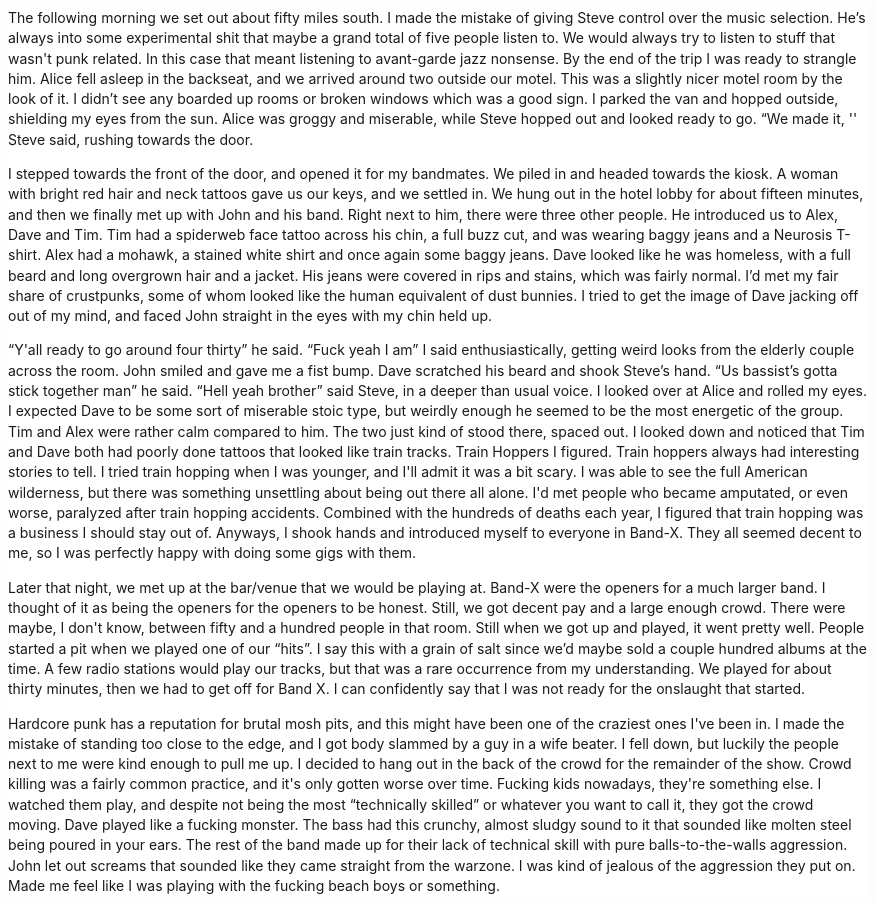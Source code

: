
  
The following morning we set out about fifty miles south. I made the mistake of giving Steve control over the music selection. He’s always into some experimental shit that maybe a grand total of five people listen to. We would always try to listen to stuff that wasn't punk related. In this case that meant listening to avant-garde jazz nonsense. By the end of the trip I was ready to strangle him. Alice fell asleep in the backseat, and we arrived around two outside our motel. This was a slightly nicer motel room by the look of it. I didn’t see any boarded up rooms or broken windows which was a good sign. I parked the van and hopped outside, shielding my eyes from the sun. Alice was groggy and miserable, while Steve hopped out and looked ready to go. “We made it, '' Steve said, rushing towards the door.
  

  
I stepped towards the front of the door, and opened it for my bandmates. We piled in and headed towards the kiosk. A woman with bright red hair and neck tattoos gave us our keys, and we settled in. We hung out in the hotel lobby for about fifteen minutes, and then we finally met up with John and his band. Right next to him, there were three other people. He introduced us to Alex, Dave and Tim. Tim had a spiderweb face tattoo across his chin, a full buzz cut, and was wearing baggy jeans and a Neurosis T-shirt. Alex had a mohawk, a stained white shirt and once again some baggy jeans. Dave looked like he was homeless, with a full beard and long overgrown hair and a jacket. His jeans were covered in rips and stains, which was fairly normal. I’d met my fair share of crustpunks, some of whom looked like the human equivalent of dust bunnies. I tried to get the image of Dave jacking off out of my mind, and faced John straight in the eyes with my chin held up.
  

  
“Y'all ready to go around four thirty” he said. “Fuck yeah I am” I said enthusiastically, getting weird looks from the elderly couple across the room. John smiled and gave me a fist bump. Dave scratched his beard and shook Steve’s hand. “Us bassist’s gotta stick together man” he said. “Hell yeah brother” said Steve, in a deeper than usual voice. I looked over at Alice and rolled my eyes. I expected Dave to be some sort of miserable stoic type, but weirdly enough he seemed to be the most energetic of the group. Tim and Alex were rather calm compared to him. The two just kind of stood there, spaced out. I looked down and noticed that Tim and Dave both had poorly done tattoos that looked like train tracks. Train Hoppers I figured. Train hoppers always had interesting stories to tell. I tried train hopping when I was younger, and I'll admit it was a bit scary. I was able to see the full American wilderness, but there was something unsettling about being out there all alone. I'd met people who became amputated, or even worse, paralyzed after train hopping accidents. Combined with the hundreds of deaths each year, I figured that train hopping was a business I should stay out of. Anyways, I shook hands and introduced myself to everyone in Band-X. They all seemed decent to me, so I was perfectly happy with doing some gigs with them.
  

  
Later that night, we met up at the bar/venue that we would be playing at. Band-X were the openers for a much larger band. I thought of it as being the openers for the openers to be honest. Still, we got decent pay and a large enough crowd. There were maybe, I don't know, between fifty and a hundred people in that room. Still when we got up and played, it went pretty well. People started a pit when we played one of our “hits”. I say this with a grain of salt since we’d maybe sold a couple hundred albums at the time. A few radio stations would play our tracks, but that was a rare occurrence from my understanding. We played for about thirty minutes, then we had to get off for Band X. I can confidently say that I was not ready for the onslaught that started.
  

  
Hardcore punk has a reputation for brutal mosh pits, and this might have been one of the craziest ones I've been in. I made the mistake of standing too close to the edge, and I got body slammed by a guy in a wife beater. I fell down, but luckily the people next to me were kind enough to pull me up. I decided to hang out in the back of the crowd for the remainder of the show. Crowd killing was a fairly common practice, and it's only gotten worse over time. Fucking kids nowadays, they're something else. I watched them play, and despite not being the most “technically skilled” or whatever you want to call it, they got the crowd moving. Dave played like a fucking monster. The bass had this crunchy, almost sludgy sound to it that sounded like molten steel being poured in your ears. The rest of the band made up for their lack of technical skill with pure balls-to-the-walls aggression. John let out screams that sounded like they came straight from the warzone. I was kind of jealous of the aggression they put on. Made me feel like I was playing with the fucking beach boys or something.
  